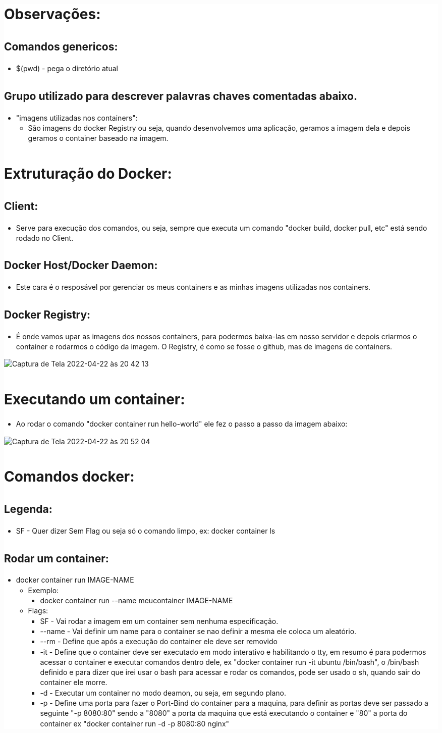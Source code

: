 
# Observações:
## Comandos genericos:
- $(pwd)  - pega o diretório atual
## Grupo utilizado para descrever palavras chaves comentadas abaixo.
- "imagens utilizadas nos containers":
	- São imagens do docker Registry ou seja, quando desenvolvemos uma aplicação, geramos a imagem dela e depois geramos o container baseado na imagem.

# Extruturação do Docker:
## Client:
- Serve para execução dos comandos, ou seja, sempre que executa um comando "docker build, docker pull, etc" está sendo rodado no Client.
## Docker Host/Docker Daemon:
- Este cara é o resposável por gerenciar os meus containers e as minhas imagens utilizadas nos containers.
## Docker Registry:
- É onde vamos upar as imagens dos nossos containers, para podermos baixa-las em nosso servidor e depois criarmos o container e rodarmos o código da imagem. O Registry, é como se fosse o github, mas de imagens de containers. 

![Captura de Tela 2022-04-22 às 20 42 13](https://user-images.githubusercontent.com/36082343/164868048-023584ba-84a2-48c2-87b4-a44b915a86e8.png)

# Executando um container:
- Ao rodar o comando "docker container run hello-world" ele fez o passo a passo da imagem abaixo:

![Captura de Tela 2022-04-22 às 20 52 04](https://user-images.githubusercontent.com/36082343/164868770-d7a41d30-0582-498b-89a5-a99943009c55.png)

# Comandos docker:
## Legenda:
- SF - Quer dizer Sem Flag ou seja só o comando limpo, ex: docker container ls
		
## Rodar um container:
- docker container run IMAGE-NAME
	- Exemplo:
		- docker container run --name meucontainer IMAGE-NAME
	- Flags:
		- SF 		- Vai rodar a imagem em um container sem nenhuma especificação.
		- --name 	- Vai definir um name para o container se nao definir a mesma ele coloca um aleatório.
		- --rm	- Define que após a execução do container ele deve ser removido
		- -it		- Define que o container deve ser executado em modo interativo e habilitando o tty, em resumo é para podermos acessar o container e executar comandos dentro dele, ex "docker container run -it ubuntu /bin/bash", o /bin/bash definido e para dizer que irei usar o bash para acessar e rodar os comandos, pode ser usado o sh, quando sair do container ele morre.
		- -d 		- Executar um container no modo deamon, ou seja, em segundo plano.
		- -p		- Define uma porta para fazer o Port-Bind do container para a maquina, para definir as portas deve ser passado a seguinte "-p 8080:80" sendo a "8080" a porta da maquina que está executando o container e "80" a porta do container ex "docker container run -d -p 8080:80 nginx"